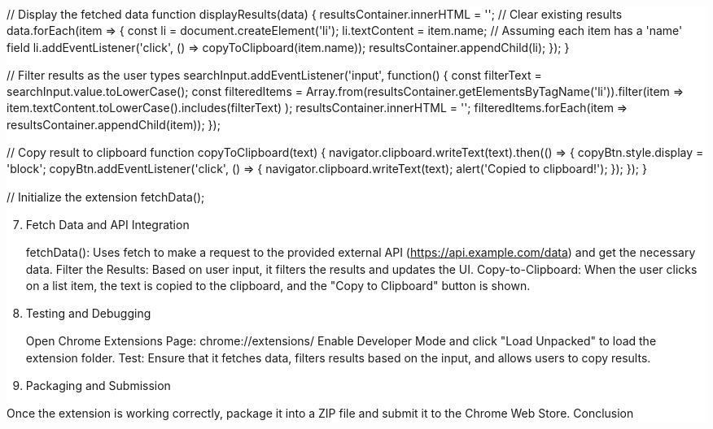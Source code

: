 // Display the fetched data
function displayResults(data) {
  resultsContainer.innerHTML = '';  // Clear existing results
  data.forEach(item => {
    const li = document.createElement('li');
    li.textContent = item.name;  // Assuming each item has a 'name' field
    li.addEventListener('click', () => copyToClipboard(item.name));
    resultsContainer.appendChild(li);
  });
}

// Filter results as the user types
searchInput.addEventListener('input', function() {
  const filterText = searchInput.value.toLowerCase();
  const filteredItems = Array.from(resultsContainer.getElementsByTagName('li')).filter(item => 
    item.textContent.toLowerCase().includes(filterText)
  );
  resultsContainer.innerHTML = '';
  filteredItems.forEach(item => resultsContainer.appendChild(item));
});

// Copy result to clipboard
function copyToClipboard(text) {
  navigator.clipboard.writeText(text).then(() => {
    copyBtn.style.display = 'block';
    copyBtn.addEventListener('click', () => {
      navigator.clipboard.writeText(text);
      alert('Copied to clipboard!');
    });
  });
}

// Initialize the extension
fetchData();

7. Fetch Data and API Integration

    fetchData(): Uses fetch to make a request to the provided external API (https://api.example.com/data) and get the necessary data.
    Filter the Results: Based on user input, it filters the results and updates the UI.
    Copy-to-Clipboard: When the user clicks on a list item, the text is copied to the clipboard, and the "Copy to Clipboard" button is shown.

8. Testing and Debugging

    Open Chrome Extensions Page: chrome://extensions/
    Enable Developer Mode and click "Load Unpacked" to load the extension folder.
    Test: Ensure that it fetches data, filters results based on the input, and allows users to copy results.

9. Packaging and Submission

Once the extension is working correctly, package it into a ZIP file and submit it to the Chrome Web Store.
Conclusion
